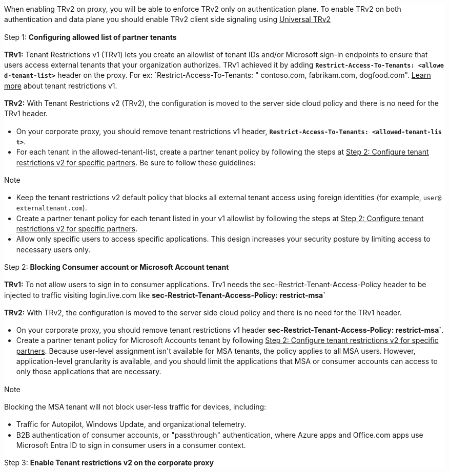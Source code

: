 When enabling TRv2 on proxy, you will be able to enforce TRv2 only on authentication plane. To enable TRv2 on both authentication and data plane you should enable TRv2 client side signaling using [Universal TRv2](#option-1-universal-tenant-restrictions-v2-as-part-of-microsoft-entra-global-secure-access)

Step 1: **Configuring allowed list of partner tenants**

**TRv1:** Tenant Restrictions v1 (TRv1) lets you create an allowlist of tenant IDs and/or Microsoft sign-in endpoints to ensure that users access external tenants that your organization authorizes. TRv1 achieved it by adding **`Restrict-Access-To-Tenants: <allowed-tenant-list>`** header on the proxy. For ex: `Restrict-Access-To-Tenants: " contoso.com, fabrikam.com, dogfood.com". [Learn more](~/identity/enterprise-apps/tenant-restrictions.md) about tenant restrictions v1.
  
**TRv2:** With Tenant Restrictions v2 (TRv2), the configuration is moved to the server side cloud policy and there is no need for the TRv1 header. 

- On your corporate proxy, you should remove tenant restrictions v1 header, **`Restrict-Access-To-Tenants: <allowed-tenant-list>`**.
- For each tenant in the allowed-tenant-list, create a partner tenant policy by following the steps at [Step 2: Configure tenant restrictions v2 for specific partners](#step-2-configure-tenant-restrictions-v2-for-specific-partners). Be sure to follow these guidelines:
  
> [!NOTE]
> - Keep the tenant restrictions v2 default policy that blocks all external tenant access using foreign identities (for example, `user@externaltenant.com`).
> - Create a partner tenant policy for each tenant listed in your v1 allowlist by following the steps at [Step 2: Configure tenant restrictions v2 for specific partners](#step-2-configure-tenant-restrictions-v2-for-specific-partners).
> - Allow only specific users to access specific applications. This design increases your security posture by limiting access to necessary users only.

Step 2: **Blocking Consumer account or Microsoft Account tenant**

**TRv1:** To not allow users to sign in to consumer applications. Trv1 needs the sec-Restrict-Tenant-Access-Policy header to be injected to traffic visiting login.live.com like **sec-Restrict-Tenant-Access-Policy: restrict-msa`**

**TRv2:** With TRv2, the configuration is moved to the server side cloud policy and there is no need for the TRv1 header. 

- On your corporate proxy, you should remove tenant restrictions v1 header **sec-Restrict-Tenant-Access-Policy: restrict-msa`**.
- Create a partner tenant policy for Microsoft Accounts tenant by following [Step 2: Configure tenant restrictions v2 for specific partners](#step-2-configure-tenant-restrictions-v2-for-specific-partners). Because user-level assignment isn't available for MSA tenants, the policy applies to all MSA users. However, application-level granularity is available, and you should limit the applications that MSA or consumer accounts can access to only those applications that are necessary.

> [!NOTE]
>Blocking the MSA tenant will not block user-less traffic for devices, including:
>
>- Traffic for Autopilot, Windows Update, and organizational telemetry.
>- B2B authentication of consumer accounts, or "passthrough" authentication, where Azure apps and Office.com apps use Microsoft Entra ID to sign in consumer users in a consumer context.

Step 3: **Enable Tenant restrictions v2 on the corporate proxy**
